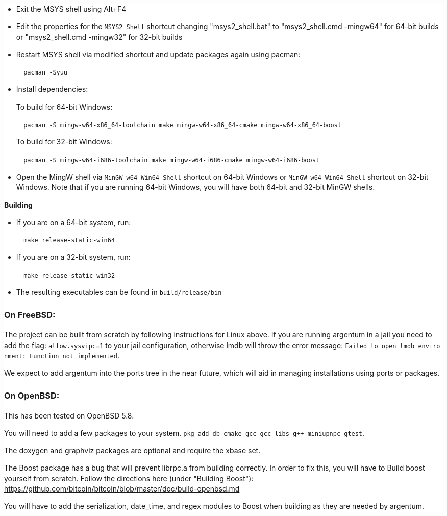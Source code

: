 * Exit the MSYS shell using Alt+F4  
* Edit the properties for the `MSYS2 Shell` shortcut changing "msys2_shell.bat" to "msys2_shell.cmd -mingw64" for 64-bit builds or "msys2_shell.cmd -mingw32" for 32-bit builds
* Restart MSYS shell via modified shortcut and update packages again using pacman:  

        pacman -Syuu  


* Install dependencies:

    To build for 64-bit Windows:

        pacman -S mingw-w64-x86_64-toolchain make mingw-w64-x86_64-cmake mingw-w64-x86_64-boost

    To build for 32-bit Windows:
 
        pacman -S mingw-w64-i686-toolchain make mingw-w64-i686-cmake mingw-w64-i686-boost

* Open the MingW shell via `MinGW-w64-Win64 Shell` shortcut on 64-bit Windows
  or `MinGW-w64-Win64 Shell` shortcut on 32-bit Windows. Note that if you are
  running 64-bit Windows, you will have both 64-bit and 32-bit MinGW shells.

**Building**

* If you are on a 64-bit system, run:

        make release-static-win64

* If you are on a 32-bit system, run:

        make release-static-win32

* The resulting executables can be found in `build/release/bin`

### On FreeBSD:

The project can be built from scratch by following instructions for Linux above. If you are running argentum in a jail you need to add the flag: `allow.sysvipc=1` to your jail configuration, otherwise lmdb will throw the error message: `Failed to open lmdb environment: Function not implemented`.

We expect to add argentum into the ports tree in the near future, which will aid in managing installations using ports or packages.

### On OpenBSD:

This has been tested on OpenBSD 5.8.

You will need to add a few packages to your system. `pkg_add db cmake gcc gcc-libs g++ miniupnpc gtest`.

The doxygen and graphviz packages are optional and require the xbase set.

The Boost package has a bug that will prevent librpc.a from building correctly. In order to fix this, you will have to Build boost yourself from scratch. Follow the directions here (under "Building Boost"):
https://github.com/bitcoin/bitcoin/blob/master/doc/build-openbsd.md

You will have to add the serialization, date_time, and regex modules to Boost when building as they are needed by argentum.
